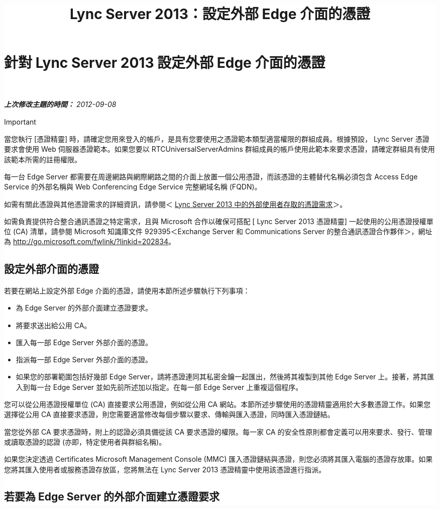 ﻿---
title: Lync Server 2013：設定外部 Edge 介面的憑證
TOCTitle: 設定外部 Edge 介面的憑證
ms:assetid: 5d78182c-88d8-4483-95ad-74b17f2d5fac
ms:mtpsurl: https://technet.microsoft.com/zh-tw/library/Gg398409(v=OCS.15)
ms:contentKeyID: 49291054
ms.date: 08/10/2015
mtps_version: v=OCS.15
ms.translationtype: HT
---

# 針對 Lync Server 2013 設定外部 Edge 介面的憑證

 

_**上次修改主題的時間：** 2012-09-08_

> [!IMPORTANT]  
> 當您執行 [憑證精靈] 時，請確定您用來登入的帳戶，是具有您要使用之憑證範本類型適當權限的群組成員。根據預設， Lync Server 憑證要求會使用 Web 伺服器憑證範本。如果您要以 RTCUniversalServerAdmins 群組成員的帳戶使用此範本來要求憑證，請確定群組具有使用該範本所需的註冊權限。



每一台 Edge Server 都需要在周邊網路與網際網路之間的介面上放置一個公用憑證，而該憑證的主體替代名稱必須包含 Access Edge Service 的外部名稱與 Web Conferencing Edge Service 完整網域名稱 (FQDN)。

如需有關此憑證與其他憑證需求的詳細資訊，請參閱＜ [Lync Server 2013 中的外部使用者存取的憑證需求](lync-server-2013-certificate-requirements-for-external-user-access.md)＞。

如需負責提供符合整合通訊憑證之特定需求，且與 Microsoft 合作以確保可搭配 \[ Lync Server 2013 憑證精靈\] 一起使用的公用憑證授權單位 (CA) 清單，請參閱 Microsoft 知識庫文件 929395＜Exchange Server 和 Communications Server 的整合通訊憑證合作夥伴＞，網址為 <http://go.microsoft.com/fwlink/?linkid=202834>。

## 設定外部介面的憑證

若要在網站上設定外部 Edge 介面的憑證，請使用本節所述步驟執行下列事項：

  - 為 Edge Server 的外部介面建立憑證要求。

  - 將要求送出給公用 CA。

  - 匯入每一部 Edge Server 外部介面的憑證。

  - 指派每一部 Edge Server 外部介面的憑證。

  - 如果您的部署範圍包括好幾部 Edge Server，請將憑證連同其私密金鑰一起匯出，然後將其複製到其他 Edge Server 上。接著，將其匯入到每一台 Edge Server 並如先前所述加以指定。在每一部 Edge Server 上重複這個程序。

您可以從公用憑證授權單位 (CA) 直接要求公用憑證，例如從公用 CA 網站。本節所述步驟使用的憑證精靈適用於大多數憑證工作。如果您選擇從公用 CA 直接要求憑證，則您需要適當修改每個步驟以要求、傳輸與匯入憑證，同時匯入憑證鏈結。

當您從外部 CA 要求憑證時，附上的認證必須具備從該 CA 要求憑證的權限。每一家 CA 的安全性原則都會定義可以用來要求、發行、管理或讀取憑證的認證 (亦即，特定使用者與群組名稱)。

如果您決定透過 Certificates Microsoft Management Console (MMC) 匯入憑證鏈結與憑證，則您必須將其匯入電腦的憑證存放庫。如果您將其匯入使用者或服務憑證存放區，您將無法在 Lync Server 2013 憑證精靈中使用該憑證進行指派。

## 若要為 Edge Server 的外部介面建立憑證要求

